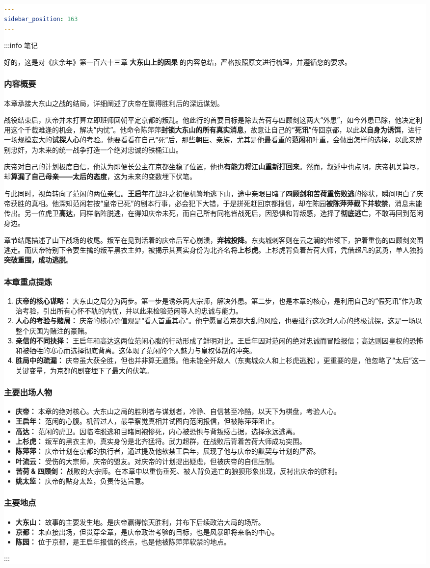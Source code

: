 ```yaml
---
sidebar_position: 163
---
```


:::info 笔记

好的，这是对《庆余年》第一百六十三章 **大东山上的因果** 的内容总结，严格按照原文进行梳理，并遵循您的要求。

### **内容概要**

本章承接大东山之战的结局，详细阐述了庆帝在赢得胜利后的深远谋划。

战役结束后，庆帝并未打算立即班师回朝平定京都的叛乱。他此行的首要目标是除去苦荷与四顾剑这两大“外患”，如今外患已除，他决定利用这个千载难逢的机会，解决“内忧”。他命令陈萍萍**封锁大东山的所有真实消息**，故意让自己的“**死讯**”传回京都，以此**以自身为诱饵**，进行一场规模宏大的**试探人心**的考验。他要看看在自己“死”后，那些朝臣、亲族，尤其是他最看重的**范闲**和叶重，会做出怎样的选择，以此来辨别忠奸，为未来的统一战争打造一个绝对忠诚的铁桶江山。

庆帝对自己的计划极度自信，他认为即便长公主在京都坐稳了位置，他也**有能力将江山重新打回来**。然而，叙述中也点明，庆帝机关算尽，却**算漏了自己母亲——太后的态度**，这为未来的变数埋下伏笔。

与此同时，视角转向了范闲的两位亲信。**王启年**在战斗之初便机警地逃下山，途中亲眼目睹了**四顾剑和苦荷重伤败逃**的惨状，瞬间明白了庆帝获胜的真相。他深知范闲若按“皇帝已死”的剧本行事，必会犯下大错，于是拼死赶回京都报信，却在陈园**被陈萍萍截下并软禁**，消息未能传出。另一位虎卫**高达**，同样临阵脱逃，在得知庆帝未死，而自己所有同袍皆战死后，因恐惧和背叛感，选择了**彻底逃亡**，不敢再回到范闲身边。

章节结尾描述了山下战场的收尾。叛军在见到活着的庆帝后军心崩溃，**弃械投降**。东夷城刺客则在云之澜的带领下，护着重伤的四顾剑突围逃走。而庆帝特别下令要生擒的叛军黑衣主帅，被揭示其真实身份为北齐名将**上杉虎**。上杉虎背负着苦荷大师，凭借超凡的武勇，单人独骑**突破重围，成功逃脱**。

### **本章重点提炼**

1.  **庆帝的核心谋略：** 大东山之局分为两步。第一步是诱杀两大宗师，解决外患。第二步，也是本章的核心，是利用自己的“假死讯”作为政治考验，引出所有心怀不轨的内忧，并以此来检验范闲等人的忠诚与能力。
2.  **人心的考验与赌局：** 庆帝的核心价值观是“看人首重其心”。他宁愿冒着京都大乱的风险，也要进行这次对人心的终极试探，这是一场以整个庆国为赌注的豪赌。
3.  **亲信的不同抉择：** 王启年和高达这两位范闲心腹的行动形成了鲜明对比。王启年因对范闲的绝对忠诚而冒险报信；高达则因皇权的恐怖和被牺牲的寒心而选择彻底背离。这体现了范闲的个人魅力与皇权体制的冲突。
4.  **胜局中的疏漏：** 庆帝虽大获全胜，但也并非算无遗策。他未能全歼敌人（东夷城众人和上杉虎逃脱），更重要的是，他忽略了“太后”这一关键变量，为京都的剧变埋下了最大的伏笔。

### **主要出场人物**

*   **庆帝：** 本章的绝对核心。大东山之局的胜利者与谋划者，冷静、自信甚至冷酷，以天下为棋盘，考验人心。
*   **王启年：** 范闲的心腹。机智过人，最早察觉真相并试图向范闲报信，但被陈萍萍阻止。
*   **高达：** 范闲的虎卫。因临阵脱逃和目睹同袍惨死，内心被恐惧与背叛感占据，选择永远逃离。
*   **上杉虎：** 叛军的黑衣主帅，真实身份是北齐猛将。武力超群，在战败后背着苦荷大师成功突围。
*   **陈萍萍：** 庆帝计划在京都的执行者，通过提及他软禁王启年，展现了他与庆帝的默契与计划的严密。
*   **叶流云：** 受伤的大宗师，庆帝的盟友。对庆帝的计划提出疑虑，但被庆帝的自信压制。
*   **苦荷 & 四顾剑：** 战败的大宗师。在本章中以重伤垂死、被人背负逃亡的狼狈形象出现，反衬出庆帝的胜利。
*   **姚太监：** 庆帝的贴身太监，负责传达旨意。

### **主要地点**

*   **大东山：** 故事的主要发生地。是庆帝赢得惊天胜利，并布下后续政治大局的场所。
*   **京都：** 未直接出场，但贯穿全章，是庆帝政治考验的目标，也是风暴即将来临的中心。
*   **陈园：** 位于京都，是王启年报信的终点，也是他被陈萍萍软禁的地点。

:::
